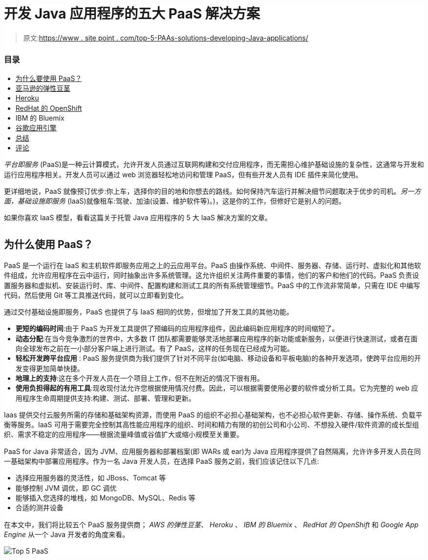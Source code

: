 # 开发 Java 应用程序的五大 PaaS 解决方案

> 原文:[https://www . site point . com/top-5-PAAs-solutions-developing-Java-applications/](https://www.sitepoint.com/top-5-paas-solutions-developing-java-applications/)

### 目录 

*   [为什么要使用 PaaS？](#whyusepaas)
*   [亚马逊的弹性豆茎](#amazonselasticbeanstalk)
*   [Heroku](#heroku)
*   [RedHat 的 OpenShift](#redhatsopenshift)
*   IBM 的 Bluemix
*   [谷歌应用引擎](#googleappengine)
*   [总结](#summary)
*   [评论](#comments)

*平台即服务* (PaaS)是一种云计算模式，允许开发人员通过互联网构建和交付应用程序，而无需担心维护基础设施的复杂性，这通常与开发和运行应用程序相关。开发人员可以通过 web 浏览器轻松地访问和管理 PaaS，但有些开发人员有 IDE 插件来简化使用。

更详细地说，PaaS 就像预订优步:你上车，选择你的目的地和你想去的路线。如何保持汽车运行并解决细节问题取决于优步的司机。*另一方面，基础设施即服务* (IaaS)就像租车:驾驶、加油(设置、维护软件等)。)，这是你的工作，但修好它是别人的问题。

如果你喜欢 IaaS 模型，看看这篇关于托管 Java 应用程序的 5 大 IaaS 解决方案的文章。

## 为什么使用 PaaS？

PaaS 是一个运行在 IaaS 和主机软件即服务应用之上的云应用平台。PaaS 由操作系统、中间件、服务器、存储、运行时、虚拟化和其他软件组成，允许应用程序在云中运行，同时抽象出许多系统管理。这允许组织关注两件重要的事情，他们的客户和他们的代码。PaaS 负责设置服务器和虚拟机、安装运行时、库、中间件、配置构建和测试工具的所有系统管理细节。PaaS 中的工作流非常简单，只需在 IDE 中编写代码，然后使用 Git 等工具推送代码，就可以立即看到变化。

通过交付基础设施即服务，PaaS 也提供了与 IaaS 相同的优势，但增加了开发工具的其他功能。

*   **更短的编码时间**:由于 PaaS 为开发工具提供了预编码的应用程序组件，因此编码新应用程序的时间缩短了。
*   **动态分配**:在当今竞争激烈的世界中，大多数 IT 团队都需要能够灵活地部署应用程序的新功能或新服务，以便进行快速测试，或者在面向全球发布之前在一小部分客户端上进行测试。有了 PaaS，这样的任务现在已经成为可能。
*   **轻松开发跨平台应用** : PaaS 服务提供商为我们提供了针对不同平台(如电脑、移动设备和平板电脑)的各种开发选项，使跨平台应用的开发变得更加简单快捷。
*   **地理上的支持**:这在多个开发人员在一个项目上工作，但不在附近的情况下很有用。
*   **使用负担得起的有用工具**:现收现付法允许您根据使用情况付费。因此，可以根据需要使用必要的软件或分析工具。它为完整的 web 应用程序生命周期提供支持:构建、测试、部署、管理和更新。

Iaas 提供交付云服务所需的存储和基础架构资源，而使用 PaaS 的组织不必担心基础架构，也不必担心软件更新、存储、操作系统、负载平衡等服务。IaaS 可用于需要完全控制其高性能应用程序的组织、时间和精力有限的初创公司和小公司、不想投入硬件/软件资源的成长型组织、需求不稳定的应用程序——根据流量峰值或谷值扩大或缩小规模至关重要。

PaaS for Java 非常适合，因为 JVM、应用服务器和部署档案(即 WARs 或 ear)为 Java 应用程序提供了自然隔离，允许许多开发人员在同一基础架构中部署应用程序。作为一名 Java 开发人员，在选择 PaaS 服务之前，我们应该记住以下几点:

*   选择应用服务器的灵活性，如 JBoss、Tomcat 等
*   能够控制 JVM 调优，即 GC 调优
*   能够插入您选择的堆栈，如 MongoDB、MySQL、Redis 等
*   合适的测井设备

在本文中，我们将比较五个 PaaS 服务提供商； *AWS 的弹性豆茎*、 *Heroku* 、 *IBM 的 Bluemix* 、 *RedHat 的 OpenShift* 和 *Google App Engine* 从一个 Java 开发者的角度来看。

![Top 5 PaaS](../Images/c82d36e7292ac89fae29ea0e6673ffc8.png)
